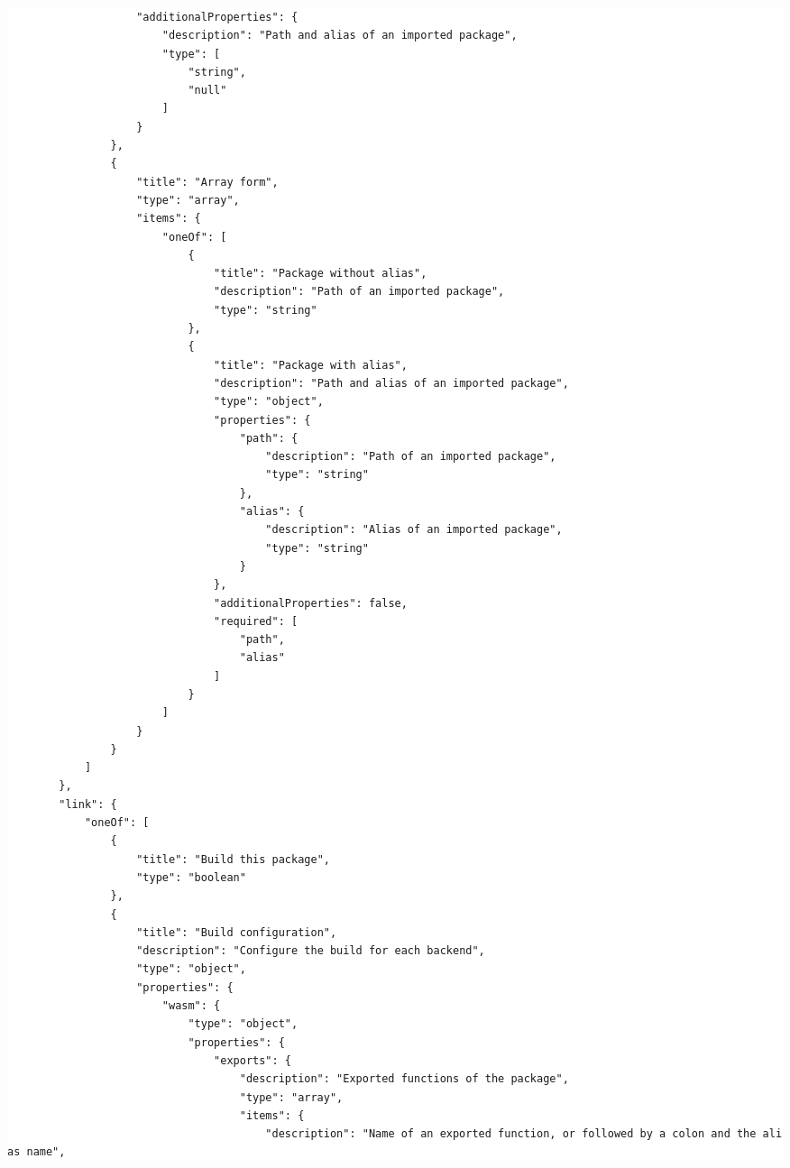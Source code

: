 ```
                    "additionalProperties": {
                        "description": "Path and alias of an imported package",
                        "type": [
                            "string",
                            "null"
                        ]
                    }
                },
                {
                    "title": "Array form",
                    "type": "array",
                    "items": {
                        "oneOf": [
                            {
                                "title": "Package without alias",
                                "description": "Path of an imported package",
                                "type": "string"
                            },
                            {
                                "title": "Package with alias",
                                "description": "Path and alias of an imported package",
                                "type": "object",
                                "properties": {
                                    "path": {
                                        "description": "Path of an imported package",
                                        "type": "string"
                                    },
                                    "alias": {
                                        "description": "Alias of an imported package",
                                        "type": "string"
                                    }
                                },
                                "additionalProperties": false,
                                "required": [
                                    "path",
                                    "alias"
                                ]
                            }
                        ]
                    }
                }
            ]
        },
        "link": {
            "oneOf": [
                {
                    "title": "Build this package",
                    "type": "boolean"
                },
                {
                    "title": "Build configuration",
                    "description": "Configure the build for each backend",
                    "type": "object",
                    "properties": {
                        "wasm": {
                            "type": "object",
                            "properties": {
                                "exports": {
                                    "description": "Exported functions of the package",
                                    "type": "array",
                                    "items": {
                                        "description": "Name of an exported function, or followed by a colon and the alias name",
```